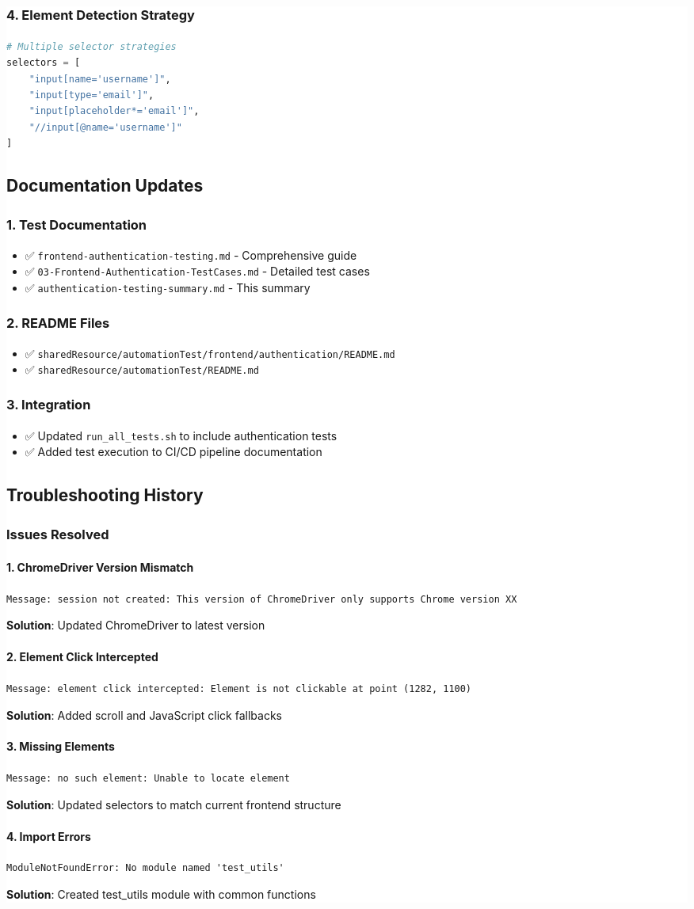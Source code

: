 ### 4. Element Detection Strategy
```python
# Multiple selector strategies
selectors = [
    "input[name='username']",
    "input[type='email']", 
    "input[placeholder*='email']",
    "//input[@name='username']"
]
```

## Documentation Updates

### 1. Test Documentation
- ✅ `frontend-authentication-testing.md` - Comprehensive guide
- ✅ `03-Frontend-Authentication-TestCases.md` - Detailed test cases
- ✅ `authentication-testing-summary.md` - This summary

### 2. README Files
- ✅ `sharedResource/automationTest/frontend/authentication/README.md`
- ✅ `sharedResource/automationTest/README.md`

### 3. Integration
- ✅ Updated `run_all_tests.sh` to include authentication tests
- ✅ Added test execution to CI/CD pipeline documentation

## Troubleshooting History

### Issues Resolved

#### 1. ChromeDriver Version Mismatch
```
Message: session not created: This version of ChromeDriver only supports Chrome version XX
```
**Solution**: Updated ChromeDriver to latest version

#### 2. Element Click Intercepted
```
Message: element click intercepted: Element is not clickable at point (1282, 1100)
```
**Solution**: Added scroll and JavaScript click fallbacks

#### 3. Missing Elements
```
Message: no such element: Unable to locate element
```
**Solution**: Updated selectors to match current frontend structure

#### 4. Import Errors
```
ModuleNotFoundError: No module named 'test_utils'
```
**Solution**: Created test_utils module with common functions
